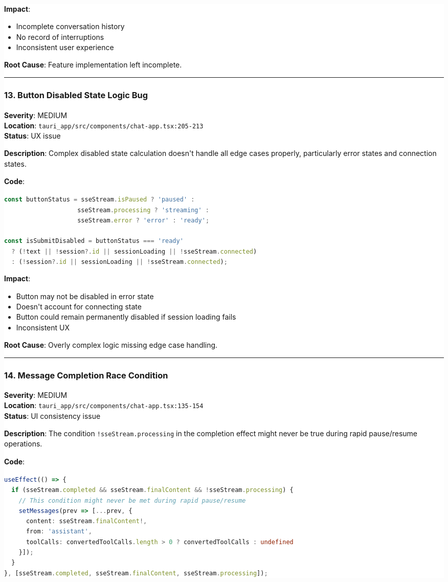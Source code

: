 **Impact**:
- Incomplete conversation history
- No record of interruptions
- Inconsistent user experience

**Root Cause**: Feature implementation left incomplete.

---

### 13. Button Disabled State Logic Bug
**Severity**: MEDIUM  
**Location**: `tauri_app/src/components/chat-app.tsx:205-213`  
**Status**: UX issue

**Description**: Complex disabled state calculation doesn't handle all edge cases properly, particularly error states and connection states.

**Code**:
```typescript
const buttonStatus = sseStream.isPaused ? 'paused' : 
                    sseStream.processing ? 'streaming' : 
                    sseStream.error ? 'error' : 'ready';

const isSubmitDisabled = buttonStatus === 'ready' 
  ? (!text || !session?.id || sessionLoading || !sseStream.connected)
  : (!session?.id || sessionLoading || !sseStream.connected);
```

**Impact**:
- Button may not be disabled in error state
- Doesn't account for connecting state
- Button could remain permanently disabled if session loading fails
- Inconsistent UX

**Root Cause**: Overly complex logic missing edge case handling.

---

### 14. Message Completion Race Condition
**Severity**: MEDIUM  
**Location**: `tauri_app/src/components/chat-app.tsx:135-154`  
**Status**: UI consistency issue

**Description**: The condition `!sseStream.processing` in the completion effect might never be true during rapid pause/resume operations.

**Code**:
```typescript
useEffect(() => {
  if (sseStream.completed && sseStream.finalContent && !sseStream.processing) {
    // This condition might never be met during rapid pause/resume
    setMessages(prev => [...prev, { 
      content: sseStream.finalContent!, 
      from: 'assistant',
      toolCalls: convertedToolCalls.length > 0 ? convertedToolCalls : undefined
    }]);
  }
}, [sseStream.completed, sseStream.finalContent, sseStream.processing]);
```
